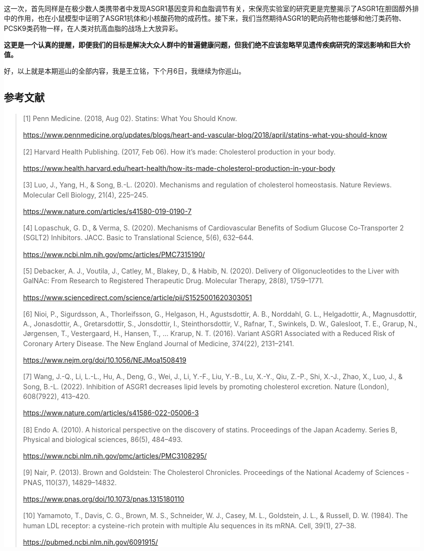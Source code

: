 这一次，首先同样是在极少数人类携带者中发现ASGR1基因变异和血脂调节有关，宋保亮实验室的研究更是完整揭示了ASGR1在胆固醇外排中的作用，也在小鼠模型中证明了ASGR1抗体和小核酸药物的成药性。接下来，我们当然期待ASGR1的靶向药物也能够和他汀类药物、PCSK9类药物一样，在人类对抗高血脂的战场上大放异彩。

 **这更是一个认真的提醒，即便我们的目标是解决大众人群中的普遍健康问题，但我们绝不应该忽略罕见遗传疾病研究的深远影响和巨大价值。**

好，以上就是本期巡山的全部内容，我是王立铭，下个月6日，我继续为你巡山。

## 参考文献

> [1] Penn Medicine. (2018, Aug 02). Statins: What You Should Know.
> 
> https://www.pennmedicine.org/updates/blogs/heart-and-vascular-blog/2018/april/statins-what-you-should-know
> 
> [2] Harvard Health Publishing. (2017, Feb 06). How it’s made: Cholesterol production in your body.
> 
> https://www.health.harvard.edu/heart-health/how-its-made-cholesterol-production-in-your-body
> 
> [3] Luo, J., Yang, H., & Song, B.-L. (2020). Mechanisms and regulation of cholesterol homeostasis. Nature Reviews. Molecular Cell Biology, 21(4), 225–245.
> 
> https://www.nature.com/articles/s41580-019-0190-7
> 
> [4] Lopaschuk, G. D., & Verma, S. (2020). Mechanisms of Cardiovascular Benefits of Sodium Glucose Co-Transporter 2 (SGLT2) Inhibitors. JACC. Basic to Translational Science, 5(6), 632–644.
> 
> https://www.ncbi.nlm.nih.gov/pmc/articles/PMC7315190/
> 
> [5] Debacker, A. J., Voutila, J., Catley, M., Blakey, D., & Habib, N. (2020). Delivery of Oligonucleotides to the Liver with GalNAc: From Research to Registered Therapeutic Drug. Molecular Therapy, 28(8), 1759–1771.
> 
> https://www.sciencedirect.com/science/article/pii/S1525001620303051
> 
> [6] Nioi, P., Sigurdsson, A., Thorleifsson, G., Helgason, H., Agustsdottir, A. B., Norddahl, G. L., Helgadottir, A., Magnusdottir, A., Jonasdottir, A., Gretarsdottir, S., Jonsdottir, I., Steinthorsdottir, V., Rafnar, T., Swinkels, D. W., Galesloot, T. E., Grarup, N., Jørgensen, T., Vestergaard, H., Hansen, T., … Krarup, N. T. (2016). Variant ASGR1 Associated with a Reduced Risk of Coronary Artery Disease. The New England Journal of Medicine, 374(22), 2131–2141.
> 
> https://www.nejm.org/doi/10.1056/NEJMoa1508419
> 
> [7] Wang, J.-Q., Li, L.-L., Hu, A., Deng, G., Wei, J., Li, Y.-F., Liu, Y.-B., Lu, X.-Y., Qiu, Z.-P., Shi, X.-J., Zhao, X., Luo, J., & Song, B.-L. (2022). Inhibition of ASGR1 decreases lipid levels by promoting cholesterol excretion. Nature (London), 608(7922), 413–420.
> 
> https://www.nature.com/articles/s41586-022-05006-3
> 
> [8] Endo A. (2010). A historical perspective on the discovery of statins. Proceedings of the Japan Academy. Series B, Physical and biological sciences, 86(5), 484–493.
> 
> https://www.ncbi.nlm.nih.gov/pmc/articles/PMC3108295/
> 
> [9] Nair, P. (2013). Brown and Goldstein: The Cholesterol Chronicles. Proceedings of the National Academy of Sciences - PNAS, 110(37), 14829–14832.
> 
> https://www.pnas.org/doi/10.1073/pnas.1315180110
> 
> [10] Yamamoto, T., Davis, C. G., Brown, M. S., Schneider, W. J., Casey, M. L., Goldstein, J. L., & Russell, D. W. (1984). The human LDL receptor: a cysteine-rich protein with multiple Alu sequences in its mRNA. Cell, 39(1), 27–38.
> 
> https://pubmed.ncbi.nlm.nih.gov/6091915/